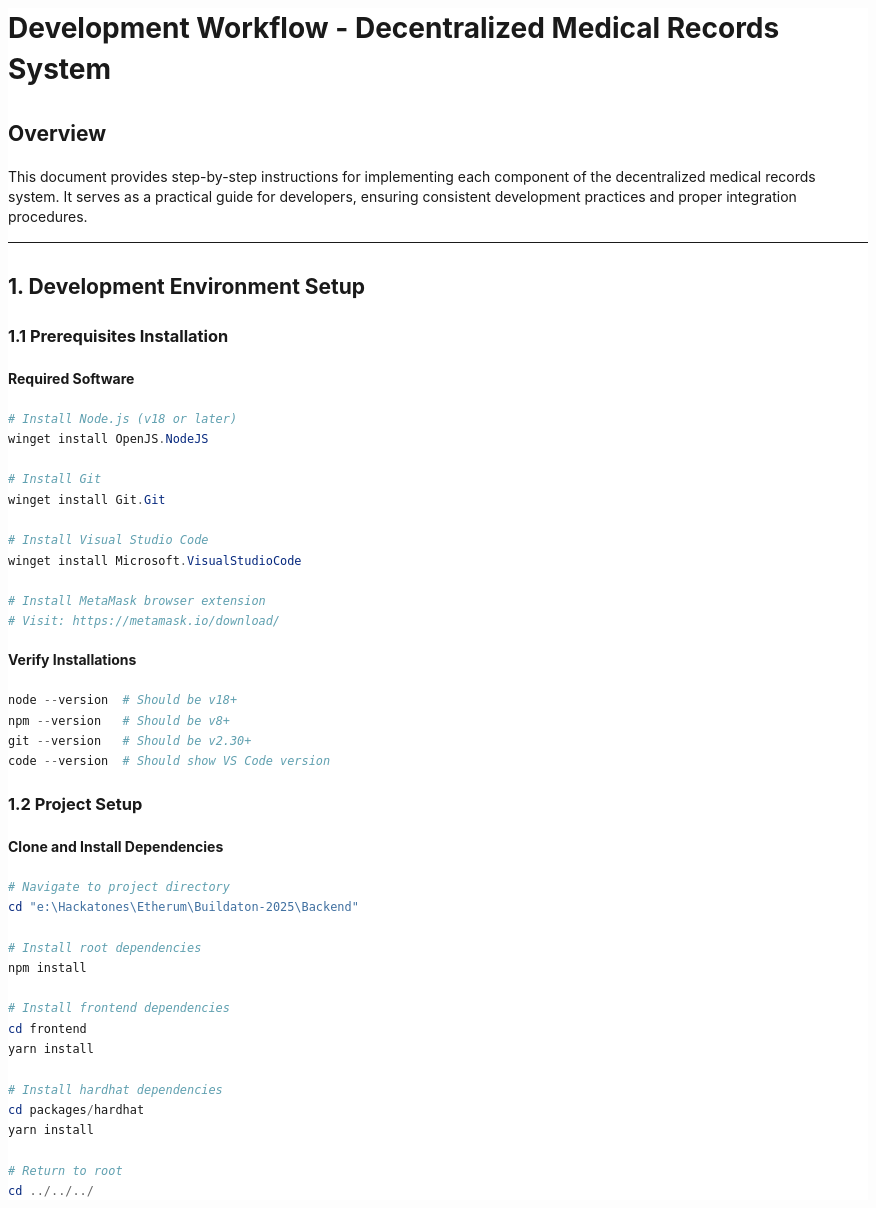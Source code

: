 # Development Workflow - Decentralized Medical Records System

## Overview

This document provides step-by-step instructions for implementing each component of the decentralized medical records system. It serves as a practical guide for developers, ensuring consistent development practices and proper integration procedures.

---

## 1. Development Environment Setup

### 1.1 Prerequisites Installation

#### Required Software
```powershell
# Install Node.js (v18 or later)
winget install OpenJS.NodeJS

# Install Git
winget install Git.Git

# Install Visual Studio Code
winget install Microsoft.VisualStudioCode

# Install MetaMask browser extension
# Visit: https://metamask.io/download/
```

#### Verify Installations
```powershell
node --version  # Should be v18+
npm --version   # Should be v8+
git --version   # Should be v2.30+
code --version  # Should show VS Code version
```

### 1.2 Project Setup

#### Clone and Install Dependencies
```powershell
# Navigate to project directory
cd "e:\Hackatones\Etherum\Buildaton-2025\Backend"

# Install root dependencies
npm install

# Install frontend dependencies
cd frontend
yarn install

# Install hardhat dependencies
cd packages/hardhat
yarn install

# Return to root
cd ../../../
```
